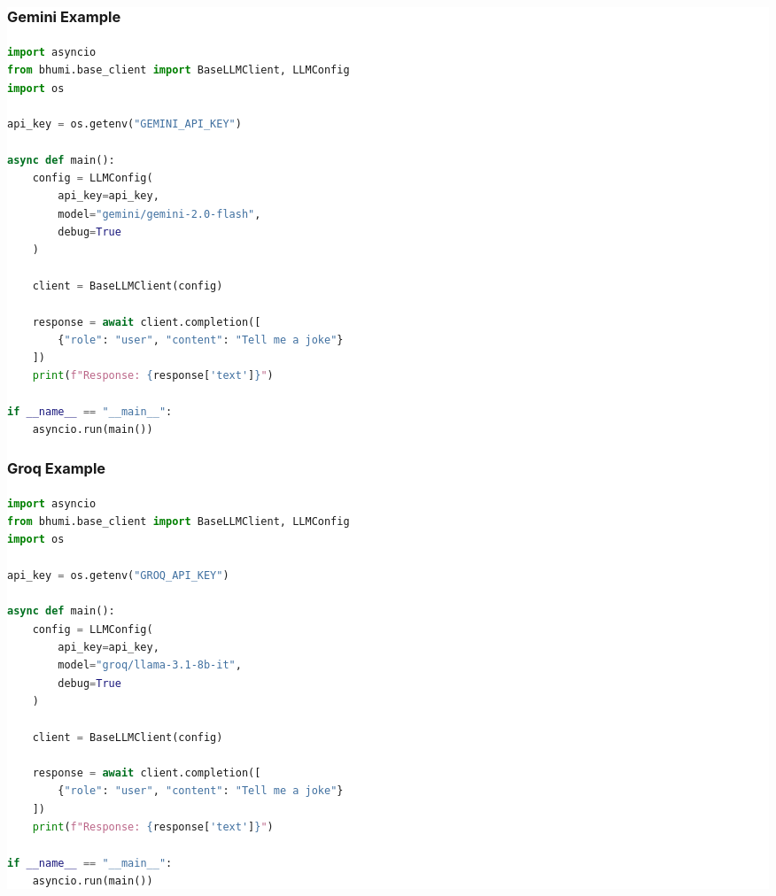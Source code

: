 ### Gemini Example
```python
import asyncio
from bhumi.base_client import BaseLLMClient, LLMConfig
import os

api_key = os.getenv("GEMINI_API_KEY")

async def main():
    config = LLMConfig(
        api_key=api_key,
        model="gemini/gemini-2.0-flash",
        debug=True
    )
    
    client = BaseLLMClient(config)
    
    response = await client.completion([
        {"role": "user", "content": "Tell me a joke"}
    ])
    print(f"Response: {response['text']}")

if __name__ == "__main__":
    asyncio.run(main())
```

### Groq Example
```python
import asyncio
from bhumi.base_client import BaseLLMClient, LLMConfig
import os

api_key = os.getenv("GROQ_API_KEY")

async def main():
    config = LLMConfig(
        api_key=api_key,
        model="groq/llama-3.1-8b-it",
        debug=True
    )
    
    client = BaseLLMClient(config)
    
    response = await client.completion([
        {"role": "user", "content": "Tell me a joke"}
    ])
    print(f"Response: {response['text']}")

if __name__ == "__main__":
    asyncio.run(main())
```
